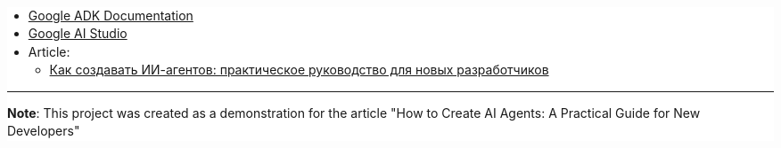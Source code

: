 - [Google ADK Documentation](https://github.com/google/adk)
- [Google AI Studio](https://aistudio.google.com)
- Article: 
    - [Как создавать ИИ-агентов: практическое руководство для новых разработчиков](https://the-tech.kz/kak-sozdavat-ii-agentov-prakticheskoe-rukovodstvo-dlya-novyh-razrabotchikov/)

---

**Note**: This project was created as a demonstration for the article "How to Create AI Agents: A Practical Guide for New Developers"
